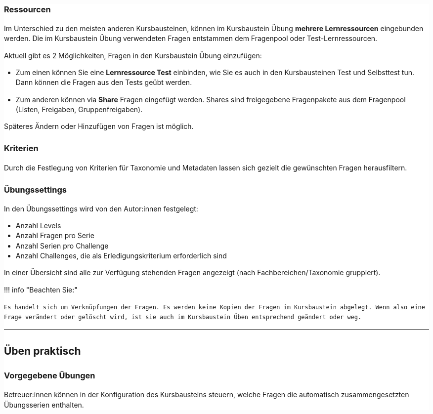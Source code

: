 
### Ressourcen

Im Unterschied zu den meisten anderen Kursbausteinen, können im Kursbaustein Übung **mehrere Lernressourcen** eingebunden werden. Die im Kursbaustein Übung verwendeten Fragen entstammen dem Fragenpool oder Test-Lernressourcen. 

Aktuell gibt es 2 Möglichkeiten, Fragen in den Kursbaustein Übung einzufügen:

* Zum einen können Sie eine **Lernressource Test** einbinden, wie Sie es auch in den Kursbausteinen Test und Selbsttest tun. Dann können die Fragen aus den Tests geübt werden.

* Zum anderen können via **Share** Fragen eingefügt werden. Shares sind freigegebene Fragenpakete aus dem Fragenpool (Listen, Freigaben, Gruppenfreigaben).

Späteres Ändern oder Hinzufügen von Fragen ist möglich.


### Kriterien
  Durch die Festlegung von Kriterien für Taxonomie und Metadaten lassen sich gezielt die gewünschten Fragen herausfiltern.


### Übungssettings

In den Übungssettings wird von den Autor:innen festgelegt:

* Anzahl Levels 
* Anzahl Fragen pro Serie
* Anzahl Serien pro Challenge
* Anzahl Challenges, die als Erledigungskriterium erforderlich sind

In einer Übersicht sind alle zur Verfügung stehenden Fragen angezeigt (nach Fachbereichen/Taxonomie gruppiert).


!!! info "Beachten Sie:"

    Es handelt sich um Verknüpfungen der Fragen. Es werden keine Kopien der Fragen im Kursbaustein abgelegt. Wenn also eine Frage verändert oder gelöscht wird, ist sie auch im Kursbaustein Üben entsprechend geändert oder weg.


---

## Üben praktisch

### Vorgegebene Übungen

Betreuer:innen können in der Konfiguration des Kursbausteins steuern, welche Fragen die automatisch zusammengesetzten Übungsserien enthalten.
